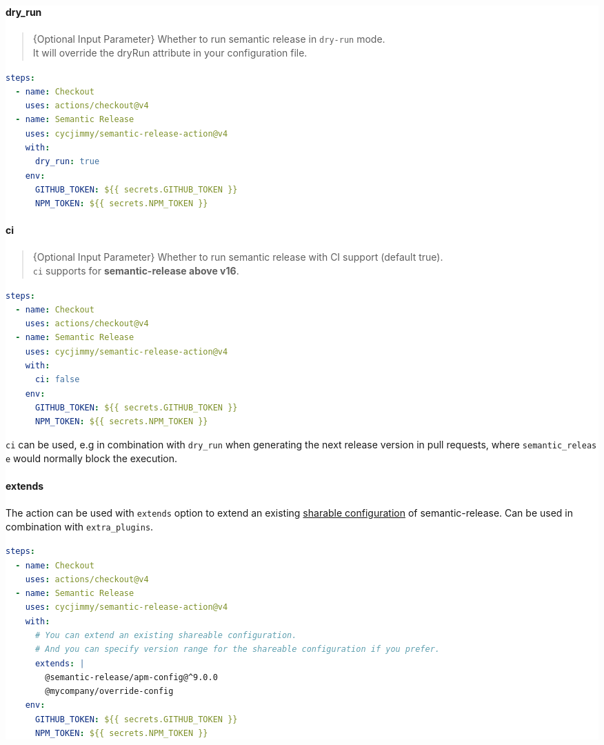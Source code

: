 #### dry_run
> {Optional Input Parameter} Whether to run semantic release in `dry-run` mode.<br>It will override the dryRun attribute in your configuration file.

```yaml
steps:
  - name: Checkout
    uses: actions/checkout@v4
  - name: Semantic Release
    uses: cycjimmy/semantic-release-action@v4
    with:
      dry_run: true
    env:
      GITHUB_TOKEN: ${{ secrets.GITHUB_TOKEN }}
      NPM_TOKEN: ${{ secrets.NPM_TOKEN }}
```

#### ci
> {Optional Input Parameter} Whether to run semantic release with CI support (default true).<br>`ci` supports for **semantic-release above v16**.

```yaml
steps:
  - name: Checkout
    uses: actions/checkout@v4
  - name: Semantic Release
    uses: cycjimmy/semantic-release-action@v4
    with:
      ci: false
    env:
      GITHUB_TOKEN: ${{ secrets.GITHUB_TOKEN }}
      NPM_TOKEN: ${{ secrets.NPM_TOKEN }}
```

`ci` can be used, e.g in combination with `dry_run` when generating the next release version in pull requests, where `semantic_release` would normally block the execution.

#### extends
The action can be used with `extends` option to extend an existing [sharable configuration](https://semantic-release.gitbook.io/semantic-release/usage/shareable-configurations) of semantic-release. Can be used in combination with `extra_plugins`.

```yaml
steps:
  - name: Checkout
    uses: actions/checkout@v4
  - name: Semantic Release
    uses: cycjimmy/semantic-release-action@v4
    with:
      # You can extend an existing shareable configuration.
      # And you can specify version range for the shareable configuration if you prefer.
      extends: |
        @semantic-release/apm-config@^9.0.0
        @mycompany/override-config
    env:
      GITHUB_TOKEN: ${{ secrets.GITHUB_TOKEN }}
      NPM_TOKEN: ${{ secrets.NPM_TOKEN }}
```
